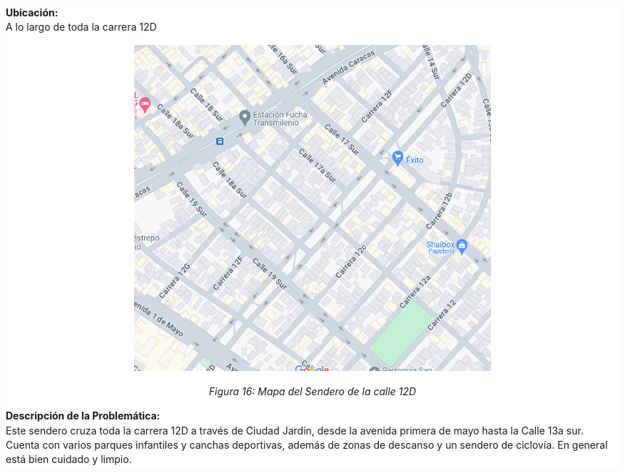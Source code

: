 **Ubicación:**  
A lo largo de toda la carrera 12D

<div style="text-align:center">
  <img src="maps/4.png" alt="Sendero de la calle 12D" width="500">
  <p><em>Figura 16: Mapa del Sendero de la calle 12D</em></p>
</div>

**Descripción de la Problemática:**  
Este sendero cruza toda la carrera 12D a través de Ciudad Jardín, desde la avenida primera de mayo hasta la Calle 13a sur. Cuenta con varios parques infantiles y canchas deportivas, además de zonas de descanso y un sendero de ciclovía. En general está bien cuidado y limpio.
